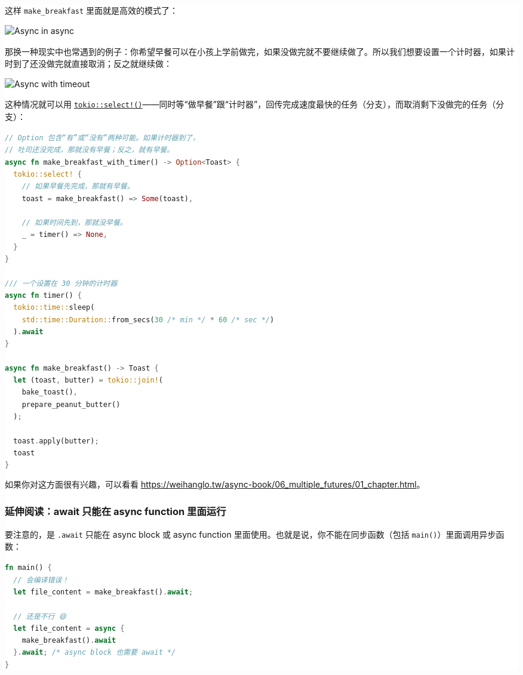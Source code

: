 这样 `make_breakfast` 里面就是高效的模式了：

![Async in async](https://assets.blog.pan93.com/what-is-rust-async/async-in-async.webp)

那换一种现实中也常遇到的例子：你希望早餐可以在小孩上学前做完，如果没做完就不要继续做了。所以我们想要设置一个计时器，如果计时到了还没做完就直接取消；反之就继续做：

![Async with timeout](https://assets.blog.pan93.com/what-is-rust-async/async-with-timeout.webp)

这种情况就可以用 [`tokio::select!()`](https://docs.rs/tokio/latest/tokio/macro.select.html)——同时等“做早餐”跟“计时器”，回传完成速度最快的任务（分支），而取消剩下没做完的任务（分支）：

```rs
// Option 包含“有”或“没有”两种可能。如果计时器到了，
// 吐司还没完成，那就没有早餐；反之，就有早餐。
async fn make_breakfast_with_timer() -> Option<Toast> {
  tokio::select! {
    // 如果早餐先完成，那就有早餐。
    toast = make_breakfast() => Some(toast),

    // 如果时间先到，那就没早餐。
    _ = timer() => None,
  }
}

/// 一个设置在 30 分钟的计时器
async fn timer() {
  tokio::time::sleep(
    std::time::Duration::from_secs(30 /* min */ * 60 /* sec */)
  ).await
}

async fn make_breakfast() -> Toast {
  let (toast, butter) = tokio::join!(
    bake_toast(),
    prepare_peanut_butter()
  );

  toast.apply(butter);
  toast
}
```

如果你对这方面很有兴趣，可以看看 <https://weihanglo.tw/async-book/06_multiple_futures/01_chapter.html>。

### 延伸阅读：await 只能在 async function 里面运行

要注意的，是 `.await` 只能在 async block 或 async function 里面使用。也就是说，你不能在同步函数（包括 `main()`）里面调用异步函数：

```rs
fn main() {
  // 会编译错误！
  let file_content = make_breakfast().await;

  // 还是不行 😄
  let file_content = async {
    make_breakfast().await
  }.await; /* async block 也需要 await */
}
```
